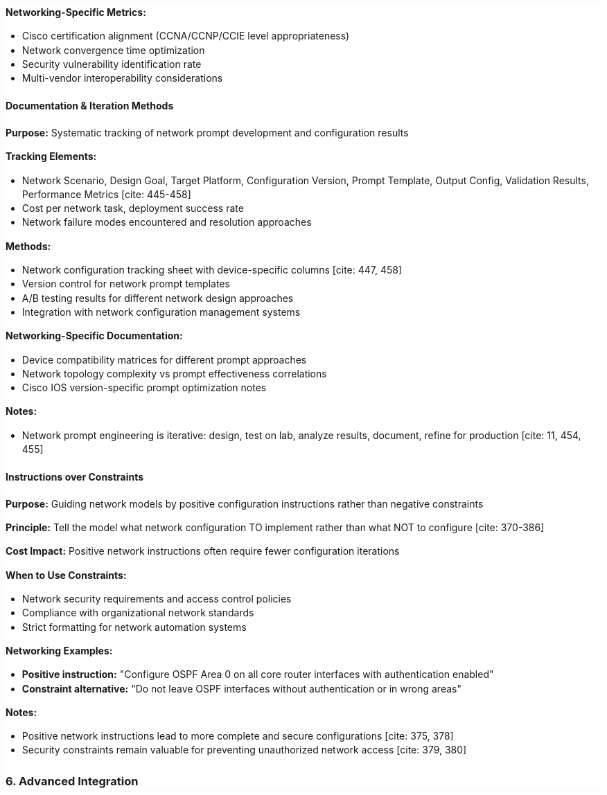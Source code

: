 **Networking-Specific Metrics:**
- Cisco certification alignment (CCNA/CCNP/CCIE level appropriateness)
- Network convergence time optimization
- Security vulnerability identification rate
- Multi-vendor interoperability considerations

#### Documentation & Iteration Methods

**Purpose:** Systematic tracking of network prompt development and configuration results

**Tracking Elements:**
- Network Scenario, Design Goal, Target Platform, Configuration Version, Prompt Template, Output Config, Validation Results, Performance Metrics [cite: 445-458]
- Cost per network task, deployment success rate
- Network failure modes encountered and resolution approaches

**Methods:**
- Network configuration tracking sheet with device-specific columns [cite: 447, 458]
- Version control for network prompt templates
- A/B testing results for different network design approaches
- Integration with network configuration management systems

**Networking-Specific Documentation:**
- Device compatibility matrices for different prompt approaches
- Network topology complexity vs prompt effectiveness correlations
- Cisco IOS version-specific prompt optimization notes

**Notes:**
- Network prompt engineering is iterative: design, test on lab, analyze results, document, refine for production [cite: 11, 454, 455]

#### Instructions over Constraints

**Purpose:** Guiding network models by positive configuration instructions rather than negative constraints

**Principle:** Tell the model what network configuration TO implement rather than what NOT to configure [cite: 370-386]

**Cost Impact:** Positive network instructions often require fewer configuration iterations

**When to Use Constraints:**
- Network security requirements and access control policies
- Compliance with organizational network standards
- Strict formatting for network automation systems

**Networking Examples:**
- **Positive instruction:** "Configure OSPF Area 0 on all core router interfaces with authentication enabled"
- **Constraint alternative:** "Do not leave OSPF interfaces without authentication or in wrong areas"

**Notes:**
- Positive network instructions lead to more complete and secure configurations [cite: 375, 378]
- Security constraints remain valuable for preventing unauthorized network access [cite: 379, 380]

### 6. Advanced Integration

